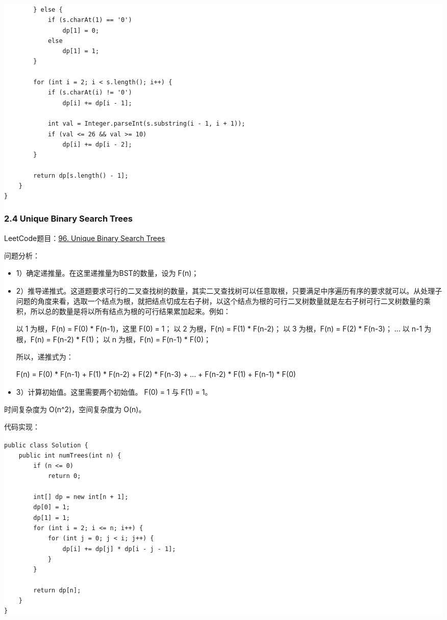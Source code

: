 ```
        } else {
            if (s.charAt(1) == '0')
                dp[1] = 0;
            else
                dp[1] = 1;
        }
        
        for (int i = 2; i < s.length(); i++) {
            if (s.charAt(i) != '0')
                dp[i] += dp[i - 1];
            
            int val = Integer.parseInt(s.substring(i - 1, i + 1));
            if (val <= 26 && val >= 10)
                dp[i] += dp[i - 2];
        }
        
        return dp[s.length() - 1];
    }
}
```

### 2.4 Unique Binary Search Trees

LeetCode题目：[96. Unique Binary Search Trees](https://leetcode.com/problems/unique-binary-search-trees/#/description)

问题分析：

- 1）确定递推量。在这里递推量为BST的数量，设为 F(n)；
- 2）推导递推式。这道题要求可行的二叉查找树的数量，其实二叉查找树可以任意取根，只要满足中序遍历有序的要求就可以。从处理子问题的角度来看，选取一个结点为根，就把结点切成左右子树，以这个结点为根的可行二叉树数量就是左右子树可行二叉树数量的乘积，所以总的数量是将以所有结点为根的可行结果累加起来。例如：

  以 1 为根，F(n) = F(0) * F(n-1)，这里 F(0) = 1；
  以 2 为根，F(n) = F(1) * F(n-2)；
  以 3 为根，F(n) = F(2) * F(n-3)；
  ...
  以 n-1 为根，F(n) = F(n-2) * F(1)；
  以 n 为根，F(n) = F(n-1) * F(0)；
  
  所以，递推式为：

  F(n) = F(0) * F(n-1) + F(1) * F(n-2) + F(2) * F(n-3) + ... + F(n-2) * F(1) + F(n-1) * F(0)
  
- 3）计算初始值。这里需要两个初始值。 F(0) = 1 与 F(1) = 1。

时间复杂度为 O(n^2)，空间复杂度为 O(n)。

代码实现：

```
public class Solution {
    public int numTrees(int n) {
        if (n <= 0)
            return 0;
        
        int[] dp = new int[n + 1];
        dp[0] = 1;
        dp[1] = 1;
        for (int i = 2; i <= n; i++) {
            for (int j = 0; j < i; j++) {
                dp[i] += dp[j] * dp[i - j - 1];
            }
        }
        
        return dp[n];
    }
}
```